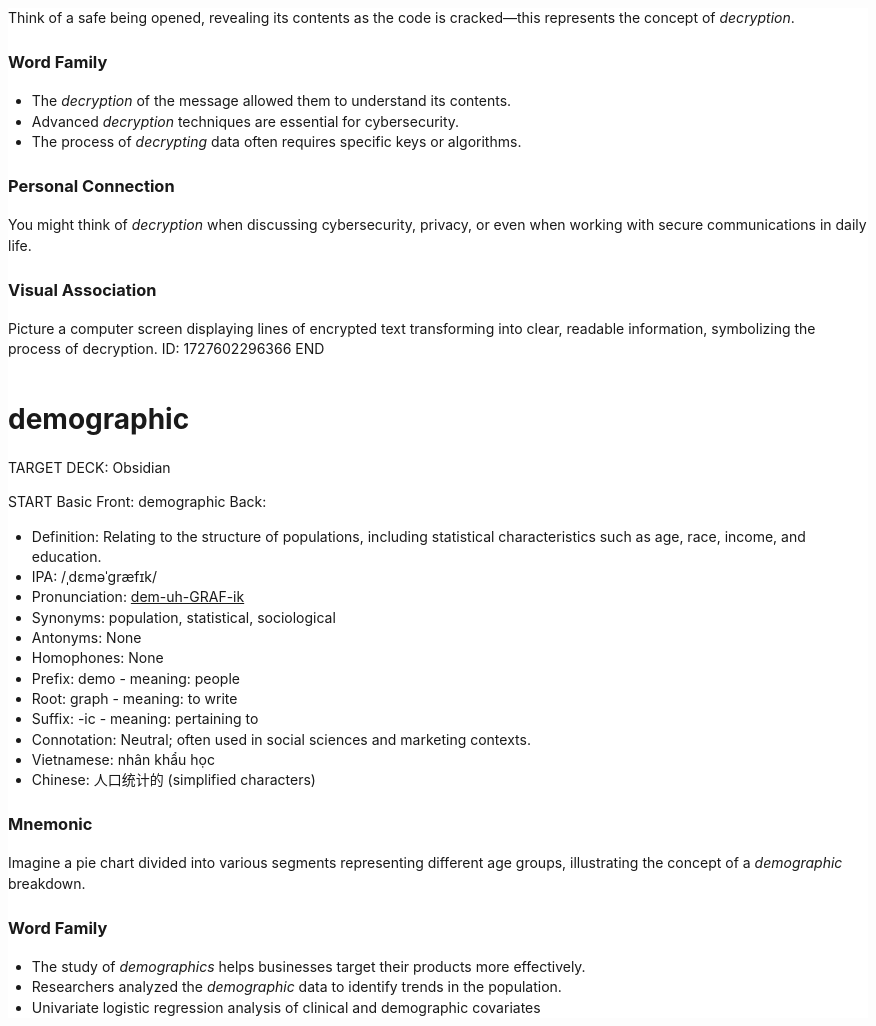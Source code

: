 Think of a safe being opened, revealing its contents as the code is cracked—this represents the concept of *decryption*.

### Word Family

- The *decryption* of the message allowed them to understand its contents.
- Advanced *decryption* techniques are essential for cybersecurity.
- The process of *decrypting* data often requires specific keys or algorithms.

### Personal Connection

You might think of *decryption* when discussing cybersecurity, privacy, or even when working with secure communications in daily life.

### Visual Association

Picture a computer screen displaying lines of encrypted text transforming into clear, readable information, symbolizing the process of decryption.
ID: 1727602296366
END

# demographic

TARGET DECK: Obsidian

START
Basic
Front:
demographic
Back: 
- Definition: Relating to the structure of populations, including statistical characteristics such as age, race, income, and education.
- IPA: /ˌdɛməˈɡræfɪk/
- Pronunciation: [dem-uh-GRAF-ik](https://www.google.com/search?q=how+to+pronounce=demographic)
- Synonyms: population, statistical, sociological
- Antonyms: None
- Homophones: None
- Prefix: demo - meaning: people
- Root: graph - meaning: to write
- Suffix: -ic - meaning: pertaining to
- Connotation: Neutral; often used in social sciences and marketing contexts.
- Vietnamese: nhân khẩu học
- Chinese: 人口统计的 (simplified characters)

### Mnemonic

Imagine a pie chart divided into various segments representing different age groups, illustrating the concept of a *demographic* breakdown.

### Word Family

- The study of *demographics* helps businesses target their products more effectively.
- Researchers analyzed the *demographic* data to identify trends in the population.
- Univariate logistic regression analysis of clinical and demographic covariates
